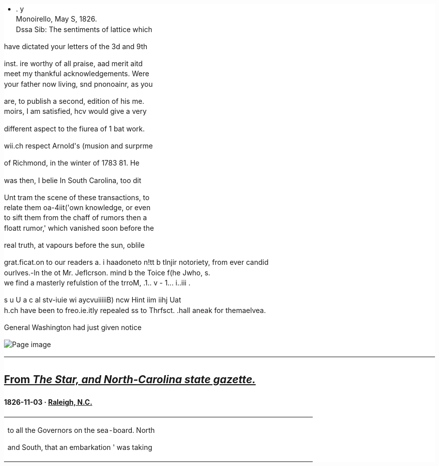   
- . y  
Monoirello, May S, 1826.  
Dssa Sib: The sentiments of lattice which  
  
have dictated your letters of the 3d and 9th  
  
inst. ire worthy of all praise, aad merit aitd  
meet my thankful acknowledgements. Were  
your father now living, snd pnonoainr, as you  
  
are, to publish a second, edition of his me.  
moirs, I am satisfied, hcv would give a very  
  
different aspect to the fiurea of 1 bat work.  
  
wii.ch respect Arnold&#x27;s (musion and surprme  
  
of Richmond, in the winter of 1783 81. He  
  
was then, I belie In South Carolina, too dit  
  
Unt tram the scene of these transactions, to  
relate them oa-4iit(&#x27;own knowledge, or even  
to sift them from the chaff of rumors then a­  
floatt rumor,&#x27; which vanished soon before the  
  
real truth, at vapours before the sun, oblile  
  
grat.ficat.on to our readers a. i haadoneto n!tt b tlnjir notoriety, from ever candid  
ourlves.-ln the ot Mr. Jeflcrson. mind b the Toice f(he Jwho, s.  
we find a masterly refulstion of the trroM, .1.. v - 1... i..iii .  
  
s u U a c al stv-iuie wi aycvuiiiiiB) ncw Hint iim iihj Uat  
h.ch have been to freo.ie.itly repealed ss to Thrfsct. .hall aneak for themaelvea.  
  
General Washington had just given notice
</td><td style="width: 50%; max-height: 75%; margin: auto; display: block;">
<img alt="Page image" src="https://newspapers.digitalnc.org/images/iiif/batch_ncu_StarRal4n_ver01%2Fdata%2F1826110301%2F0377.jp2/pct:38.41261765454083,27.59259259259259,35.868735690663954,13.070987654320987/!600,600/0/default.jpg"/>
</td>
</tr></table>

---

## [From _The Star, and North-Carolina state gazette._](https://newspapers.digitalnc.org/lccn/sn83025819/1826-11-03/ed-1/seq-1/)

#### 1826-11-03 &middot; [Raleigh, N.C.](http://dbpedia.org/resource/Raleigh%2C_North_Carolina)

<table style="width: 100%;"><tr><td style="width: 50%">

  
  
to all the Governors on the sea-board. North  
  
and South, that an embarkation &#x27; was taking  
  